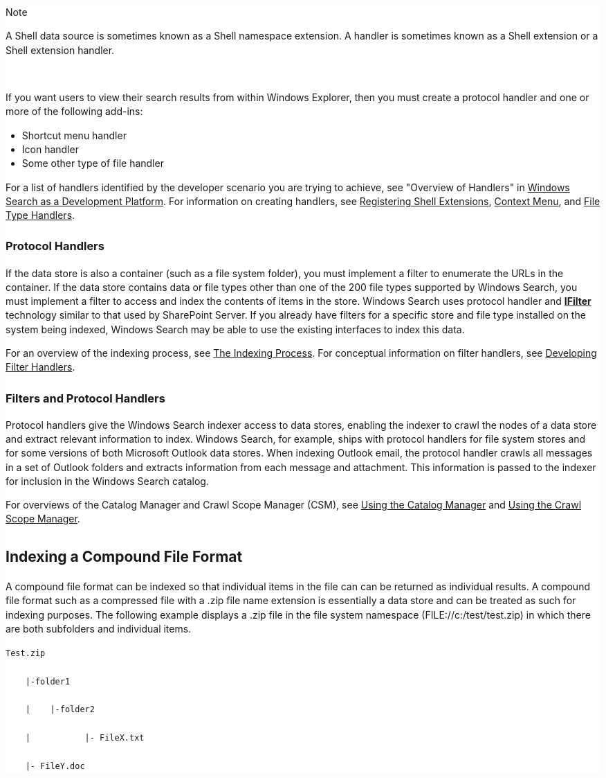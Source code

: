> [!Note]  
> A Shell data source is sometimes known as a Shell namespace extension. A handler is sometimes known as a Shell extension or a Shell extension handler.

 

If you want users to view their search results from within Windows Explorer, then you must create a protocol handler and one or more of the following add-ins:

-   Shortcut menu handler
-   Icon handler
-   Some other type of file handler

For a list of handlers identified by the developer scenario you are trying to achieve, see "Overview of Handlers" in [Windows Search as a Development Platform](-search-3x-wds-development-ovr.md). For information on creating handlers, see [Registering Shell Extensions](../shell/reg-shell-exts.md), [Context Menu](/previous-versions/windows/desktop/legacy/cc144169(v=vs.85)), and [File Type Handlers](../shell/fa-file-extensions.md).

### Protocol Handlers

If the data store is also a container (such as a file system folder), you must implement a filter to enumerate the URLs in the container. If the data store contains data or file types other than one of the 200 file types supported by Windows Search, you must implement a filter to access and index the contents of items in the store. Windows Search uses protocol handler and [**IFilter**](/windows/win32/api/filter/nn-filter-ifilter) technology similar to that used by SharePoint Server. If you already have filters for a specific store and file type installed on the system being indexed, Windows Search may be able to use the existing interfaces to index this data.

For an overview of the indexing process, see [The Indexing Process](-search-indexing-process-overview.md). For conceptual information on filter handlers, see [Developing Filter Handlers](-search-ifilter-conceptual.md).

### Filters and Protocol Handlers

Protocol handlers give the Windows Search indexer access to data stores, enabling the indexer to crawl the nodes of a data store and extract relevant information to index. Windows Search, for example, ships with protocol handlers for file system stores and for some versions of both Microsoft Outlook data stores. When indexing Outlook email, the protocol handler crawls all messages in a set of Outlook folders and extracts information from each message and attachment. This information is passed to the indexer for inclusion in the Windows Search catalog.

For overviews of the Catalog Manager and Crawl Scope Manager (CSM), see [Using the Catalog Manager](-search-3x-wds-mngidx-catalog-manager.md) and [Using the Crawl Scope Manager](-search-3x-wds-extidx-csm.md).

## Indexing a Compound File Format

A compound file format can be indexed so that individual items in the file can can be returned as individual results. A compound file format such as a compressed file with a .zip file name extension is essentially a data store and can be treated as such for indexing purposes. The following example displays a .zip file in the file system namespace (FILE://c:/test/test.zip) in which there are both subfolders and individual items.

``` syntax
Test.zip 

    |-folder1 

    |    |-folder2 

    |           |- FileX.txt 

    |- FileY.doc
```
